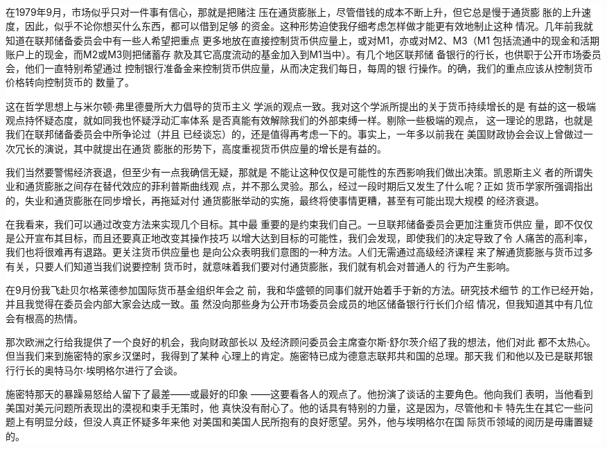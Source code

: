   在1979年9月，市场似乎只对一件事有信心，那就是把赌注
压在通货膨胀上，尽管借钱的成本不断上升，但它总是慢于通货膨
胀的上升速度，因此，似乎不论你想买什么东西，都可以借到足够
的资金。这种形势迫使我仔细考虑怎样做才能更有效地制止这种
情况。几年前我就知道在联邦储备委员会中有一些人希望把重点
更多地放在直接控制货币供应量上，或对M1，亦或对M2、M3（M1
包括流通中的现金和活期账户上的现金，而M2或M3则把储蓄存
款及其它高度流动的基金加入到M1当中）。有几个地区联邦储
备银行的行长，也供职于公开市场委员会，他们一直特别希望通过
控制银行准备金来控制货币供应量，从而决定我们每日，每周的银
行操作。的确，我们的重点应该从控制货币价格转向控制货币的
数量了。

  这在哲学思想上与米尔顿·弗里德曼所大力倡导的货币主义
学派的观点一致。我对这个学派所提出的关于货币持续增长的是
有益的这一极端观点持怀疑态度，就如同我也怀疑浮动汇率体系
是否真能有效解除我们的外部束缚一样。剔除一些极端的观点，
这一理论的思路，也就是我们在联邦储备委员会中所争论过（并且
已经谈忘）的，还是值得再考虑一下的。事实上，一年多以前我在
美国财政协会会议上曾做过一次冗长的演说，其中就提出在通货
膨胀的形势下，高度重视货币供应量的增长是有益的。

  我们当然要警惕经济衰退，但至少有一点我确信无疑，那就是
不能让这种仅仅是可能性的东西影响我们做出决策。凯恩斯主义
者的所谓失业和通货膨胀之间存在替代效应的菲利普斯曲线观
点，并不那么灵验。那么，经过一段时期后又发生了什么呢？正如
货币学家所强调指出的，失业和通货膨胀在同步增长，再拖延对付
通货膨胀举动的实施，最终将使事情更糟，甚至有可能出现大规模
的经济衰退。

  在我看来，我们可以通过改变方法来实现几个目标。其中最
重要的是约束我们自己。一旦联邦储备委员会更加注重货币供应
量，即不仅仅是公开宣布其目标，而且还要真正地改变其操作技巧
以增大达到目标的可能性，我们会发现，即使我们的决定导致了令
人痛苦的高利率，我们也将很难再有退路。更关注货币供应量也
是向公众表明我们意图的一种方法。人们无需通过高级经济课程
来了解通货膨胀与货币过多有关，只要人们知道当我们说要控制
货币时，就意味着我们要对付通货膨胀，我们就有机会对普通人的
行为产生影响。

  在9月份我飞赴贝尔格莱德参加国际货币基金组织年会之
前，我和华盛顿的同事们就开始着手于新的方法。研究技术细节
的工作已经开始，并且我觉得在委员会内部大家会达成一致。虽
然没向那些身为公开市场委员会成员的地区储备银行行长们介绍
情况，但我知道其中有几位会有根高的热情。

  那次欧洲之行给我提供了一个良好的机会，我向财政部长以
及经济顾问委员会主席查尔斯·舒尔茨介绍了我的想法，他们对此
都不太热心。但当我们来到施密特的家乡汉堡时，我得到了某种
心理上的肯定。施密特已成为德意志联邦共和国的总理。那天我
们和他以及已是联邦银行行长的奥特马尔·埃明格尔进行了会谈。

  施密特那天的暴躁易怒给人留下了最差——或最好的印象
——这要看各人的观点了。他扮演了谈话的主要角色。他向我们
表明，当他看到美国对美元问题所表现出的漠视和束手无策时，他
真快没有耐心了。他的话具有特别的力量，这是因为，尽管他和卡
特先生在其它一些问题上有明显分歧，但没人真正怀疑多年来他
对美国和美国人民所抱有的良好愿望。另外，他与埃明格尔在国
际货币领域的阅历是毋庸置疑的。
